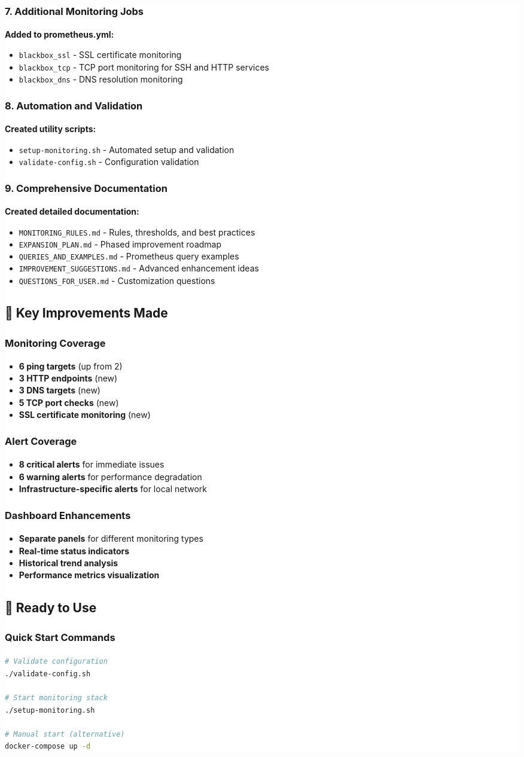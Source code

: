 ### 7. Additional Monitoring Jobs
**Added to prometheus.yml:**
- `blackbox_ssl` - SSL certificate monitoring
- `blackbox_tcp` - TCP port monitoring for SSH and HTTP services
- `blackbox_dns` - DNS resolution monitoring

### 8. Automation and Validation
**Created utility scripts:**
- `setup-monitoring.sh` - Automated setup and validation
- `validate-config.sh` - Configuration validation

### 9. Comprehensive Documentation
**Created detailed documentation:**
- `MONITORING_RULES.md` - Rules, thresholds, and best practices
- `EXPANSION_PLAN.md` - Phased improvement roadmap
- `QUERIES_AND_EXAMPLES.md` - Prometheus query examples
- `IMPROVEMENT_SUGGESTIONS.md` - Advanced enhancement ideas
- `QUESTIONS_FOR_USER.md` - Customization questions

## 🎯 Key Improvements Made

### Monitoring Coverage
- **6 ping targets** (up from 2)
- **3 HTTP endpoints** (new)
- **3 DNS targets** (new)
- **5 TCP port checks** (new)
- **SSL certificate monitoring** (new)

### Alert Coverage
- **8 critical alerts** for immediate issues
- **6 warning alerts** for performance degradation
- **Infrastructure-specific alerts** for local network

### Dashboard Enhancements
- **Separate panels** for different monitoring types
- **Real-time status indicators**
- **Historical trend analysis**
- **Performance metrics visualization**

## 🚀 Ready to Use

### Quick Start Commands
```bash
# Validate configuration
./validate-config.sh

# Start monitoring stack
./setup-monitoring.sh

# Manual start (alternative)
docker-compose up -d
```
